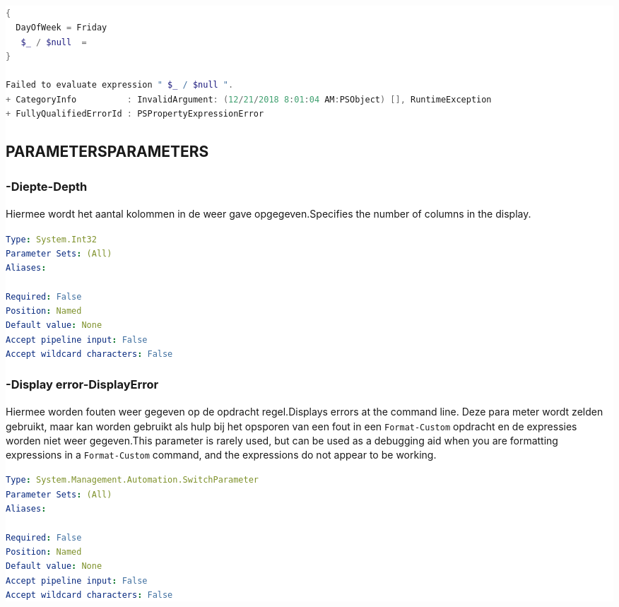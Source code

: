 ```powershell
{
  DayOfWeek = Friday
   $_ / $null  =
}

Failed to evaluate expression " $_ / $null ".
+ CategoryInfo          : InvalidArgument: (12/21/2018 8:01:04 AM:PSObject) [], RuntimeException
+ FullyQualifiedErrorId : PSPropertyExpressionError
```

## <span data-ttu-id="931c6-120">PARAMETERS</span><span class="sxs-lookup"><span data-stu-id="931c6-120">PARAMETERS</span></span>

### <span data-ttu-id="931c6-121">-Diepte</span><span class="sxs-lookup"><span data-stu-id="931c6-121">-Depth</span></span>

<span data-ttu-id="931c6-122">Hiermee wordt het aantal kolommen in de weer gave opgegeven.</span><span class="sxs-lookup"><span data-stu-id="931c6-122">Specifies the number of columns in the display.</span></span>

```yaml
Type: System.Int32
Parameter Sets: (All)
Aliases:

Required: False
Position: Named
Default value: None
Accept pipeline input: False
Accept wildcard characters: False
```

### <span data-ttu-id="931c6-123">-Display error</span><span class="sxs-lookup"><span data-stu-id="931c6-123">-DisplayError</span></span>

<span data-ttu-id="931c6-124">Hiermee worden fouten weer gegeven op de opdracht regel.</span><span class="sxs-lookup"><span data-stu-id="931c6-124">Displays errors at the command line.</span></span> <span data-ttu-id="931c6-125">Deze para meter wordt zelden gebruikt, maar kan worden gebruikt als hulp bij het opsporen van een fout in een `Format-Custom` opdracht en de expressies worden niet weer gegeven.</span><span class="sxs-lookup"><span data-stu-id="931c6-125">This parameter is rarely used, but can be used as a debugging aid when you are formatting expressions in a `Format-Custom` command, and the expressions do not appear to be working.</span></span>

```yaml
Type: System.Management.Automation.SwitchParameter
Parameter Sets: (All)
Aliases:

Required: False
Position: Named
Default value: None
Accept pipeline input: False
Accept wildcard characters: False
```
